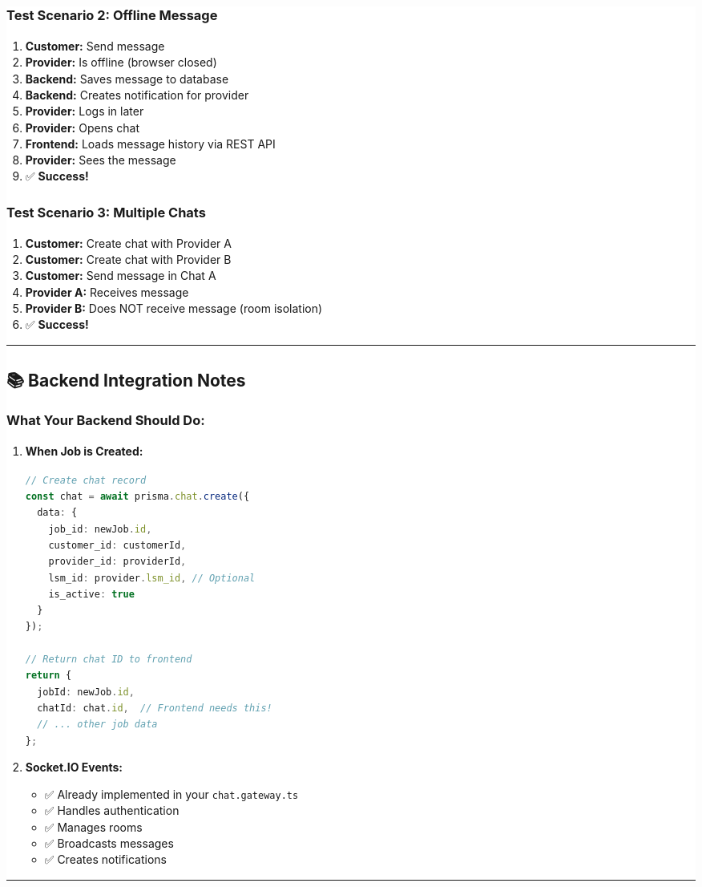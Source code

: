 ### **Test Scenario 2: Offline Message**

1. **Customer:** Send message
2. **Provider:** Is offline (browser closed)
3. **Backend:** Saves message to database
4. **Backend:** Creates notification for provider
5. **Provider:** Logs in later
6. **Provider:** Opens chat
7. **Frontend:** Loads message history via REST API
8. **Provider:** Sees the message
9. ✅ **Success!**

### **Test Scenario 3: Multiple Chats**

1. **Customer:** Create chat with Provider A
2. **Customer:** Create chat with Provider B
3. **Customer:** Send message in Chat A
4. **Provider A:** Receives message
5. **Provider B:** Does NOT receive message (room isolation)
6. ✅ **Success!**

---

## 📚 Backend Integration Notes

### **What Your Backend Should Do:**

1. **When Job is Created:**
   ```typescript
   // Create chat record
   const chat = await prisma.chat.create({
     data: {
       job_id: newJob.id,
       customer_id: customerId,
       provider_id: providerId,
       lsm_id: provider.lsm_id, // Optional
       is_active: true
     }
   });

   // Return chat ID to frontend
   return {
     jobId: newJob.id,
     chatId: chat.id,  // Frontend needs this!
     // ... other job data
   };
   ```

2. **Socket.IO Events:**
   - ✅ Already implemented in your `chat.gateway.ts`
   - ✅ Handles authentication
   - ✅ Manages rooms
   - ✅ Broadcasts messages
   - ✅ Creates notifications

---